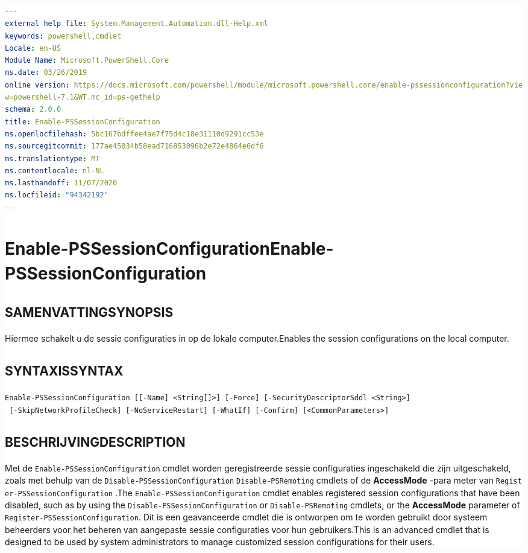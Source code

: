 ```yaml
---
external help file: System.Management.Automation.dll-Help.xml
keywords: powershell,cmdlet
Locale: en-US
Module Name: Microsoft.PowerShell.Core
ms.date: 03/26/2019
online version: https://docs.microsoft.com/powershell/module/microsoft.powershell.core/enable-pssessionconfiguration?view=powershell-7.1&WT.mc_id=ps-gethelp
schema: 2.0.0
title: Enable-PSSessionConfiguration
ms.openlocfilehash: 5bc167bdffee4ae7f75d4c18e31110d9291cc53e
ms.sourcegitcommit: 177ae45034b58ead716853096b2e72e4864e6df6
ms.translationtype: MT
ms.contentlocale: nl-NL
ms.lasthandoff: 11/07/2020
ms.locfileid: "94342192"
---
```

# <span data-ttu-id="875bb-103">Enable-PSSessionConfiguration</span><span class="sxs-lookup"><span data-stu-id="875bb-103">Enable-PSSessionConfiguration</span></span>

## <span data-ttu-id="875bb-104">SAMENVATTING</span><span class="sxs-lookup"><span data-stu-id="875bb-104">SYNOPSIS</span></span>
<span data-ttu-id="875bb-105">Hiermee schakelt u de sessie configuraties in op de lokale computer.</span><span class="sxs-lookup"><span data-stu-id="875bb-105">Enables the session configurations on the local computer.</span></span>

## <span data-ttu-id="875bb-106">SYNTAXIS</span><span class="sxs-lookup"><span data-stu-id="875bb-106">SYNTAX</span></span>

```
Enable-PSSessionConfiguration [[-Name] <String[]>] [-Force] [-SecurityDescriptorSddl <String>]
 [-SkipNetworkProfileCheck] [-NoServiceRestart] [-WhatIf] [-Confirm] [<CommonParameters>]
```

## <span data-ttu-id="875bb-107">BESCHRIJVING</span><span class="sxs-lookup"><span data-stu-id="875bb-107">DESCRIPTION</span></span>

<span data-ttu-id="875bb-108">Met de `Enable-PSSessionConfiguration` cmdlet worden geregistreerde sessie configuraties ingeschakeld die zijn uitgeschakeld, zoals met behulp van de `Disable-PSSessionConfiguration` `Disable-PSRemoting` cmdlets of de **AccessMode** -para meter van `Register-PSSessionConfiguration` .</span><span class="sxs-lookup"><span data-stu-id="875bb-108">The `Enable-PSSessionConfiguration` cmdlet enables registered session configurations that have been disabled, such as by using the `Disable-PSSessionConfiguration` or `Disable-PSRemoting` cmdlets, or the **AccessMode** parameter of `Register-PSSessionConfiguration`.</span></span> <span data-ttu-id="875bb-109">Dit is een geavanceerde cmdlet die is ontworpen om te worden gebruikt door systeem beheerders voor het beheren van aangepaste sessie configuraties voor hun gebruikers.</span><span class="sxs-lookup"><span data-stu-id="875bb-109">This is an advanced cmdlet that is designed to be used by system administrators to manage customized session configurations for their users.</span></span>
